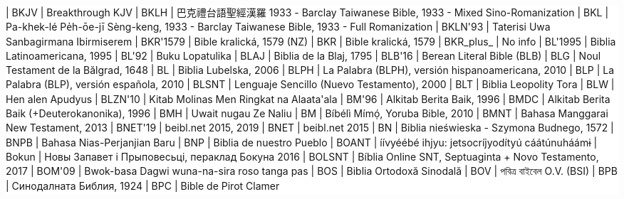 | BKJV | Breakthrough KJV
| BKLH | 巴克禮台語聖經漢羅 1933 - Barclay Taiwanese Bible, 1933 - Mixed Sino-Romanization
| BKL | Pa-khek-lé Pe̍h-ōe-jī Sèng-keng, 1933 - Barclay Taiwanese Bible, 1933 - Full Romanization
| BKLN'93 | Taterisi Uwa Sanbagirmana Ibirmiserem
| BKR'1579 | Bible kralická, 1579 (NZ)
| BKR | Bible kralická, 1579
| BKR_plus_ | No info
| BL'1995 | Biblia Latinoamericana, 1995
| BL'92 | Buku Lopatulika
| BLAJ | Biblia de la Blaj, 1795
| BLB'16 | Berean Literal Bible (BLB)
| BLG | Noul Testament de la Bălgrad, 1648
| BL | Biblia Lubelska, 2006
| BLPH | La Palabra (BLPH), versión hispanoamericana, 2010
| BLP | La Palabra (BLP), versión española, 2010
| BLSNT | Lenguaje Sencillo (Nuevo Testamento), 2000
| BLT | Biblia Leopolity Tora
| BLW | Hen alen Apudyus
| BLZN'10 | Kitab Molinas Men Ringkat na Alaata'ala
| BM'96 | Alkitab Berita Baik, 1996
| BMDC | Alkitab Berita Baik (+Deuterokanonika), 1996
| BMH | Uwait nugau Ze Naliu
| BM | Bíbélì Mímọ́, Yoruba Bible, 2010
| BMNT | Bahasa Manggarai New Testament, 2013
| BNET'19 | beibl.net 2015, 2019
| BNET | beibl.net 2015
| BN | Biblia nieświeska - Szymona Budnego, 1572
| BNPB | Bahasa Nias-Perjanjian Baru
| BNP | Biblia de nuestro Pueblo
| BOANT | íívyéébé ihjyu: jetsocríjyodítyú cáátúnuháámɨ
| Bokun | Новы Запавет і Прыповесьці, пераклад Бокуна 2016
| BOLSNT | Bíblia Online SNT, Septuaginta + Novo Testamento, 2017
| BOM'09 | Bwok-basa Dagwi wuna-na-sira roso tanga pas
| BOS | Biblia Ortodoxă Sinodală
| BOV | পবিত্র বাইবেল O.V. (BSI)
| BPB | Синодалната Библия, 1924
| BPC | Bible de Pirot Clamer
